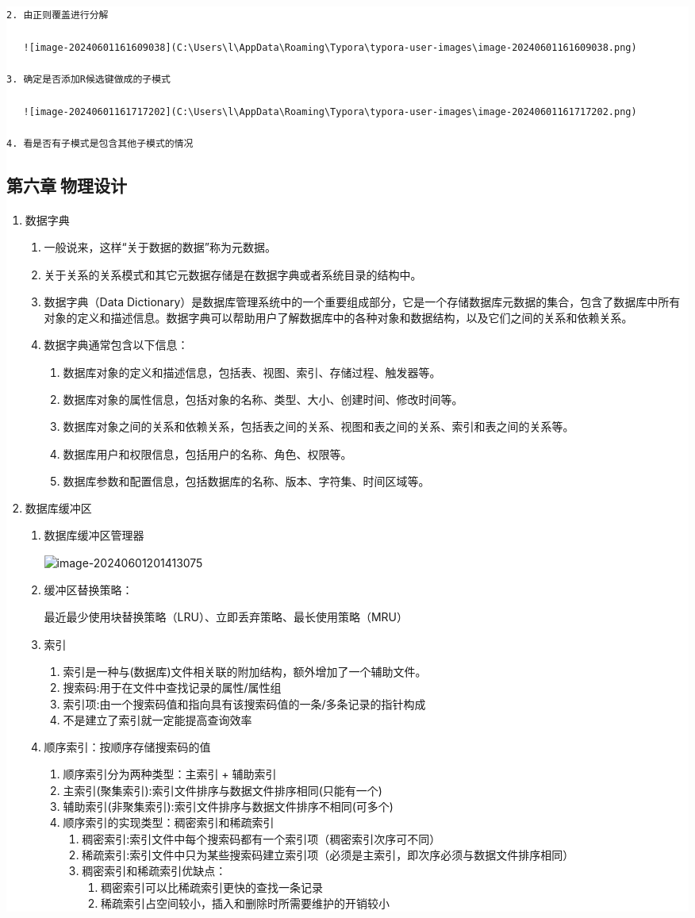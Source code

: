     2. 由正则覆盖进行分解

       ![image-20240601161609038](C:\Users\l\AppData\Roaming\Typora\typora-user-images\image-20240601161609038.png)

    3. 确定是否添加R候选键做成的子模式

       ![image-20240601161717202](C:\Users\l\AppData\Roaming\Typora\typora-user-images\image-20240601161717202.png)

    4. 看是否有子模式是包含其他子模式的情况



## 第六章 物理设计

1. 数据字典

   1. 一般说来，这样“关于数据的数据”称为元数据。

   2. 关于关系的关系模式和其它元数据存储是在数据字典或者系统目录的结构中。

   3. 数据字典（Data Dictionary）是数据库管理系统中的一个重要组成部分，它是一个存储数据库元数据的集合，包含了数据库中所有对象的定义和描述信息。数据字典可以帮助用户了解数据库中的各种对象和数据结构，以及它们之间的关系和依赖关系。

   4. 数据字典通常包含以下信息：

      1. 数据库对象的定义和描述信息，包括表、视图、索引、存储过程、触发器等。

      2. 数据库对象的属性信息，包括对象的名称、类型、大小、创建时间、修改时间等。

      3. 数据库对象之间的关系和依赖关系，包括表之间的关系、视图和表之间的关系、索引和表之间的关系等。

      4. 数据库用户和权限信息，包括用户的名称、角色、权限等。

      5. 数据库参数和配置信息，包括数据库的名称、版本、字符集、时间区域等。

2. 数据库缓冲区

   1. 数据库缓冲区管理器

      ![image-20240601201413075](C:\Users\l\AppData\Roaming\Typora\typora-user-images\image-20240601201413075.png)

   2. 缓冲区替换策略：

      最近最少使用块替换策略（LRU）、立即丢弃策略、最长使用策略（MRU）

   3. 索引

      1. 索引是一种与(数据库)文件相关联的附加结构，额外增加了一个辅助文件。
      2. 搜索码:用于在文件中查找记录的属性/属性组
      3. 索引项:由一个搜索码值和指向具有该搜索码值的一条/多条记录的指针构成
      4. 不是建立了索引就一定能提高查询效率

   4. 顺序索引：按顺序存储搜索码的值
   
      1. 顺序索引分为两种类型：主索引 + 辅助索引
      2. 主索引(聚集索引):索引文件排序与数据文件排序相同(只能有一个)
      3. 辅助索引(非聚集索引):索引文件排序与数据文件排序不相同(可多个)
      4. 顺序索引的实现类型：稠密索引和稀疏索引
         1. 稠密索引:索引文件中每个搜索码都有一个索引项（稠密索引次序可不同）
         2. 稀疏索引:索引文件中只为某些搜索码建立索引项（必须是主索引，即次序必须与数据文件排序相同）
         3. 稠密索引和稀疏索引优缺点：
            1. 稠密索引可以比稀疏索引更快的查找一条记录
            2. 稀疏索引占空间较小，插入和删除时所需要维护的开销较小
   